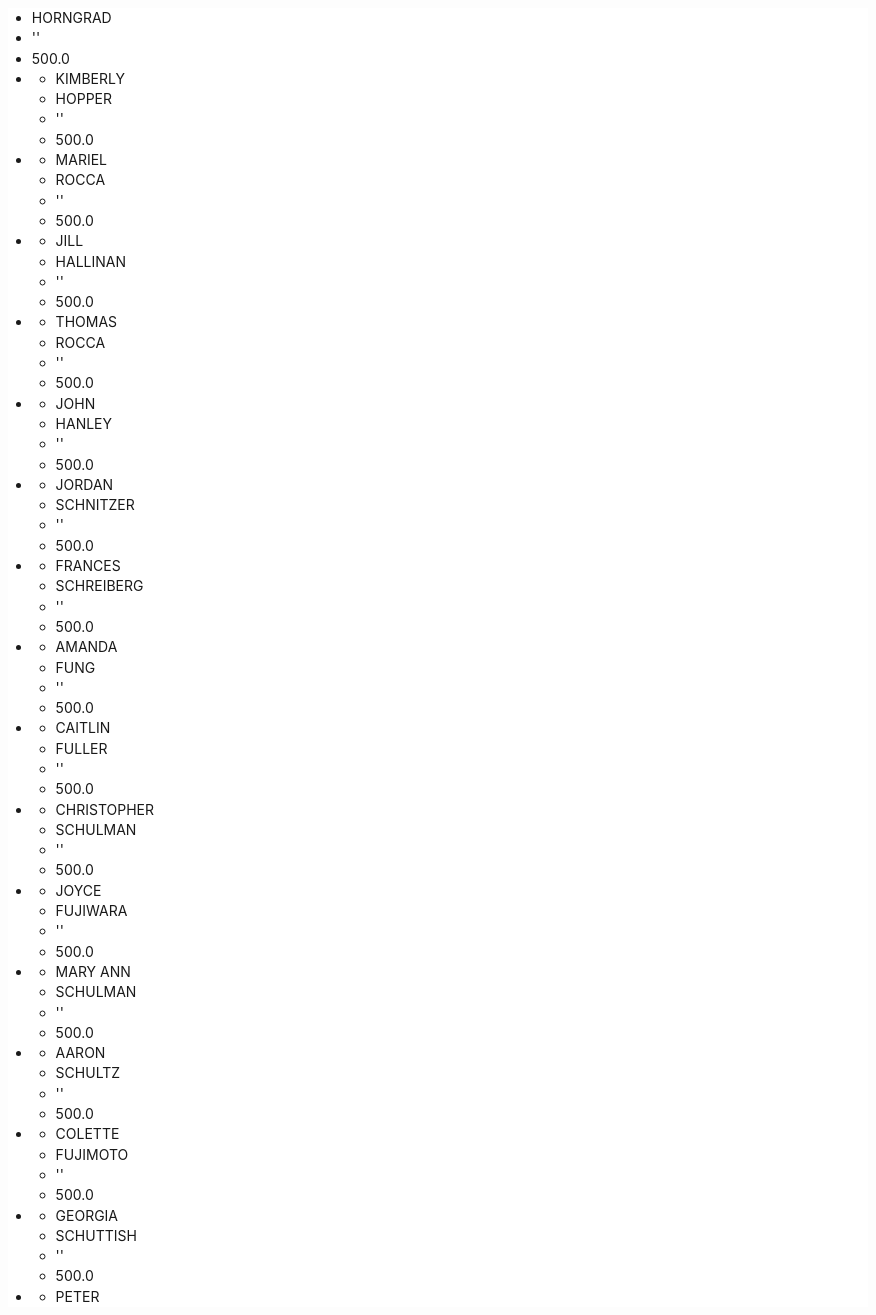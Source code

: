   - HORNGRAD
  - ''
  - 500.0
- - KIMBERLY
  - HOPPER
  - ''
  - 500.0
- - MARIEL
  - ROCCA
  - ''
  - 500.0
- - JILL
  - HALLINAN
  - ''
  - 500.0
- - THOMAS
  - ROCCA
  - ''
  - 500.0
- - JOHN
  - HANLEY
  - ''
  - 500.0
- - JORDAN
  - SCHNITZER
  - ''
  - 500.0
- - FRANCES
  - SCHREIBERG
  - ''
  - 500.0
- - AMANDA
  - FUNG
  - ''
  - 500.0
- - CAITLIN
  - FULLER
  - ''
  - 500.0
- - CHRISTOPHER
  - SCHULMAN
  - ''
  - 500.0
- - JOYCE
  - FUJIWARA
  - ''
  - 500.0
- - MARY ANN
  - SCHULMAN
  - ''
  - 500.0
- - AARON
  - SCHULTZ
  - ''
  - 500.0
- - COLETTE
  - FUJIMOTO
  - ''
  - 500.0
- - GEORGIA
  - SCHUTTISH
  - ''
  - 500.0
- - PETER